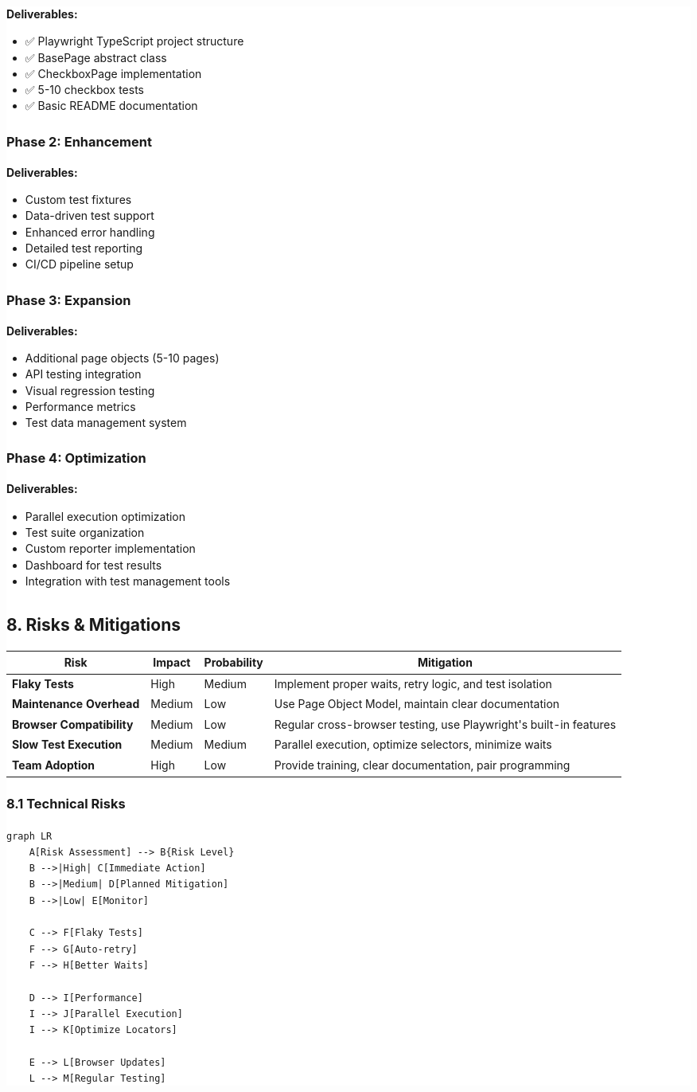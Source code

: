 **Deliverables:**
- ✅ Playwright TypeScript project structure
- ✅ BasePage abstract class
- ✅ CheckboxPage implementation
- ✅ 5-10 checkbox tests
- ✅ Basic README documentation

### Phase 2: Enhancement
**Deliverables:**
- Custom test fixtures
- Data-driven test support
- Enhanced error handling
- Detailed test reporting
- CI/CD pipeline setup

### Phase 3: Expansion
**Deliverables:**
- Additional page objects (5-10 pages)
- API testing integration
- Visual regression testing
- Performance metrics
- Test data management system

### Phase 4: Optimization
**Deliverables:**
- Parallel execution optimization
- Test suite organization
- Custom reporter implementation
- Dashboard for test results
- Integration with test management tools

## 8. Risks & Mitigations

| Risk | Impact | Probability | Mitigation |
|------|--------|-------------|------------|
| **Flaky Tests** | High | Medium | Implement proper waits, retry logic, and test isolation |
| **Maintenance Overhead** | Medium | Low | Use Page Object Model, maintain clear documentation |
| **Browser Compatibility** | Medium | Low | Regular cross-browser testing, use Playwright's built-in features |
| **Slow Test Execution** | Medium | Medium | Parallel execution, optimize selectors, minimize waits |
| **Team Adoption** | High | Low | Provide training, clear documentation, pair programming |

### 8.1 Technical Risks

```mermaid
graph LR
    A[Risk Assessment] --> B{Risk Level}
    B -->|High| C[Immediate Action]
    B -->|Medium| D[Planned Mitigation]
    B -->|Low| E[Monitor]
    
    C --> F[Flaky Tests]
    F --> G[Auto-retry]
    F --> H[Better Waits]
    
    D --> I[Performance]
    I --> J[Parallel Execution]
    I --> K[Optimize Locators]
    
    E --> L[Browser Updates]
    L --> M[Regular Testing]
```